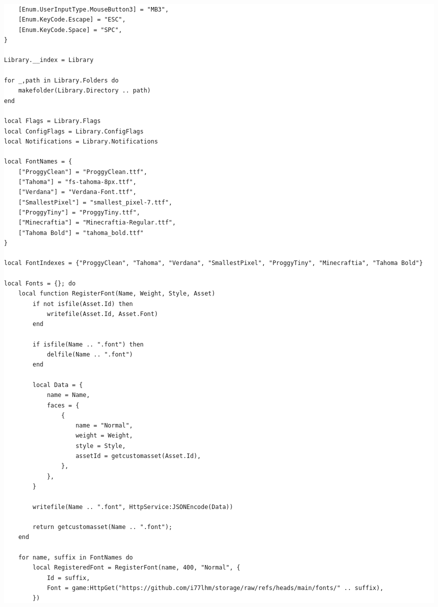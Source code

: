         [Enum.UserInputType.MouseButton3] = "MB3",
        [Enum.KeyCode.Escape] = "ESC",
        [Enum.KeyCode.Space] = "SPC",
    }
        
    Library.__index = Library

    for _,path in Library.Folders do 
        makefolder(Library.Directory .. path)
    end

    local Flags = Library.Flags 
    local ConfigFlags = Library.ConfigFlags
    local Notifications = Library.Notifications 

    local FontNames = {
        ["ProggyClean"] = "ProggyClean.ttf",
        ["Tahoma"] = "fs-tahoma-8px.ttf",
        ["Verdana"] = "Verdana-Font.ttf",
        ["SmallestPixel"] = "smallest_pixel-7.ttf",
        ["ProggyTiny"] = "ProggyTiny.ttf",
        ["Minecraftia"] = "Minecraftia-Regular.ttf",
        ["Tahoma Bold"] = "tahoma_bold.ttf"
    }

    local FontIndexes = {"ProggyClean", "Tahoma", "Verdana", "SmallestPixel", "ProggyTiny", "Minecraftia", "Tahoma Bold"}

    local Fonts = {}; do
        local function RegisterFont(Name, Weight, Style, Asset)
            if not isfile(Asset.Id) then
                writefile(Asset.Id, Asset.Font)
            end

            if isfile(Name .. ".font") then
                delfile(Name .. ".font")
            end

            local Data = {
                name = Name,
                faces = {
                    {
                        name = "Normal",
                        weight = Weight,
                        style = Style,
                        assetId = getcustomasset(Asset.Id),
                    },
                },
            }

            writefile(Name .. ".font", HttpService:JSONEncode(Data))

            return getcustomasset(Name .. ".font");
        end

        for name, suffix in FontNames do 
            local RegisteredFont = RegisterFont(name, 400, "Normal", {
                Id = suffix,
                Font = game:HttpGet("https://github.com/i77lhm/storage/raw/refs/heads/main/fonts/" .. suffix),
            }) 
